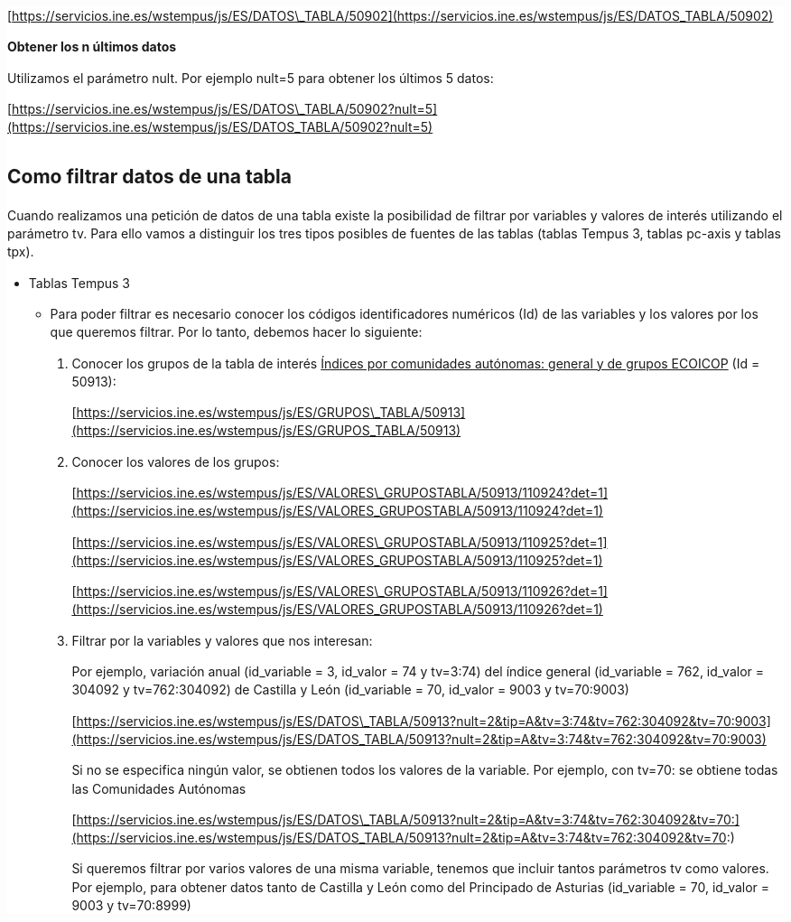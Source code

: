 [https://servicios.ine.es/wstempus/js/ES/DATOS\_TABLA/50902](https://servicios.ine.es/wstempus/js/ES/DATOS_TABLA/50902)

**Obtener los n últimos datos**

Utilizamos el parámetro nult. Por ejemplo nult=5 para obtener los últimos 5 datos:

[https://servicios.ine.es/wstempus/js/ES/DATOS\_TABLA/50902?nult=5](https://servicios.ine.es/wstempus/js/ES/DATOS_TABLA/50902?nult=5)

Como filtrar datos de una tabla
-------------------------------

Cuando realizamos una petición de datos de una tabla existe la posibilidad de filtrar por variables y valores de interés utilizando el parámetro tv. Para ello vamos a distinguir los tres tipos posibles de fuentes de las tablas (tablas Tempus 3, tablas pc-axis y tablas tpx).

*   Tablas Tempus 3
    *   Para poder filtrar es necesario conocer los códigos identificadores numéricos (Id) de las variables y los valores por los que queremos filtrar. Por lo tanto, debemos hacer lo siguiente:
        
        1.  Conocer los grupos de la tabla de interés [Índices por comunidades autónomas: general y de grupos ECOICOP](https://www.ine.es/jaxiT3/Tabla.htm?t=50913) (Id = 50913):
            
            [https://servicios.ine.es/wstempus/js/ES/GRUPOS\_TABLA/50913](https://servicios.ine.es/wstempus/js/ES/GRUPOS_TABLA/50913)
            
        2.  Conocer los valores de los grupos:
            
            [https://servicios.ine.es/wstempus/js/ES/VALORES\_GRUPOSTABLA/50913/110924?det=1](https://servicios.ine.es/wstempus/js/ES/VALORES_GRUPOSTABLA/50913/110924?det=1)
            
            [https://servicios.ine.es/wstempus/js/ES/VALORES\_GRUPOSTABLA/50913/110925?det=1](https://servicios.ine.es/wstempus/js/ES/VALORES_GRUPOSTABLA/50913/110925?det=1)
            
            [https://servicios.ine.es/wstempus/js/ES/VALORES\_GRUPOSTABLA/50913/110926?det=1](https://servicios.ine.es/wstempus/js/ES/VALORES_GRUPOSTABLA/50913/110926?det=1)
            
        3.  Filtrar por la variables y valores que nos interesan:
            
            Por ejemplo, variación anual (id\_variable = 3, id\_valor = 74 y tv=3:74) del índice general (id\_variable = 762, id\_valor = 304092 y tv=762:304092) de Castilla y León (id\_variable = 70, id\_valor = 9003 y tv=70:9003)
            
            [https://servicios.ine.es/wstempus/js/ES/DATOS\_TABLA/50913?nult=2&tip=A&tv=3:74&tv=762:304092&tv=70:9003](https://servicios.ine.es/wstempus/js/ES/DATOS_TABLA/50913?nult=2&tip=A&tv=3:74&tv=762:304092&tv=70:9003)
            
            Si no se especifica ningún valor, se obtienen todos los valores de la variable. Por ejemplo, con tv=70: se obtiene todas las Comunidades Autónomas
            
            [https://servicios.ine.es/wstempus/js/ES/DATOS\_TABLA/50913?nult=2&tip=A&tv=3:74&tv=762:304092&tv=70:](https://servicios.ine.es/wstempus/js/ES/DATOS_TABLA/50913?nult=2&tip=A&tv=3:74&tv=762:304092&tv=70:)
            
            Si queremos filtrar por varios valores de una misma variable, tenemos que incluir tantos parámetros tv como valores. Por ejemplo, para obtener datos tanto de Castilla y León como del Principado de Asturias (id\_variable = 70, id\_valor = 9003 y tv=70:8999)
            